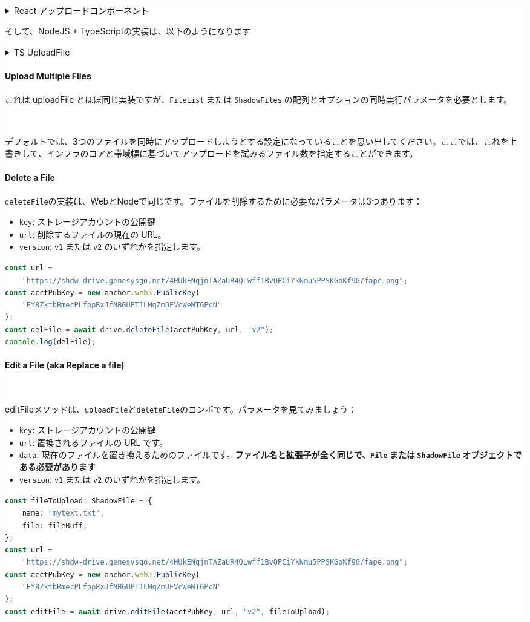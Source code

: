 <details><summary>React アップロードコンポーネント</summary></details>

そして、NodeJS + TypeScriptの実装は、以下のようになります

<details><summary>TS UploadFile</summary></details>

#### **Upload Multiple Files**

これは uploadFile とほぼ同じ実装ですが、`FileList` または `ShadowFiles` の配列とオプションの同時実行パラメータを必要とします。

<figure><img src="../../.gitbook/assets/Screen Shot 2022-10-13 at 8.12.08 PM.png" alt=""><figcaption></figcaption></figure>

デフォルトでは、3つのファイルを同時にアップロードしようとする設定になっていることを思い出してください。ここでは、これを上書きして、インフラのコアと帯域幅に基づいてアップロードを試みるファイル数を指定することができます。

#### **Delete a File**

`deleteFile`の実装は、WebとNodeで同じです。ファイルを削除するために必要なパラメータは3つあります：

* `key`: ストレージアカウントの公開鍵
* `url`: 削除するファイルの現在の URL。
* `version`: `v1` または `v2` のいずれかを指定します。

```javascript
const url =
    "https://shdw-drive.genesysgo.net/4HUkENqjnTAZaUR4QLwff1BvQPCiYkNmu5PPSKGoKf9G/fape.png";
const acctPubKey = new anchor.web3.PublicKey(
    "EY8ZktbRmecPLfopBxJfNBGUPT1LMqZmDFVcWeMTGPcN"
);
const delFile = await drive.deleteFile(acctPubKey, url, "v2");
console.log(delFile);
```

#### **Edit a File (aka Replace a file)**

<figure><img src="../../.gitbook/assets/Screen Shot 2022-10-13 at 8.28.30 PM.png" alt=""><figcaption></figcaption></figure>

editFileメソッドは、`uploadFile`と`deleteFile`のコンボです。パラメータを見てみましょう：

* `key`: ストレージアカウントの公開鍵
* `url`: 置換されるファイルの URL です。
* `data`: 現在のファイルを置き換えるためのファイルです。**ファイル名と拡張子が全く同じで、`File` または `ShadowFile` オブジェクトである必要があります**
* `version`: `v1` または `v2` のいずれかを指定します。

```typescript
const fileToUpload: ShadowFile = {
    name: "mytext.txt",
    file: fileBuff,
};
const url =
    "https://shdw-drive.genesysgo.net/4HUkENqjnTAZaUR4QLwff1BvQPCiYkNmu5PPSKGoKf9G/fape.png";
const acctPubKey = new anchor.web3.PublicKey(
    "EY8ZktbRmecPLfopBxJfNBGUPT1LMqZmDFVcWeMTGPcN"
);
const editFile = await drive.editFile(acctPubKey, url, "v2", fileToUpload);
```
